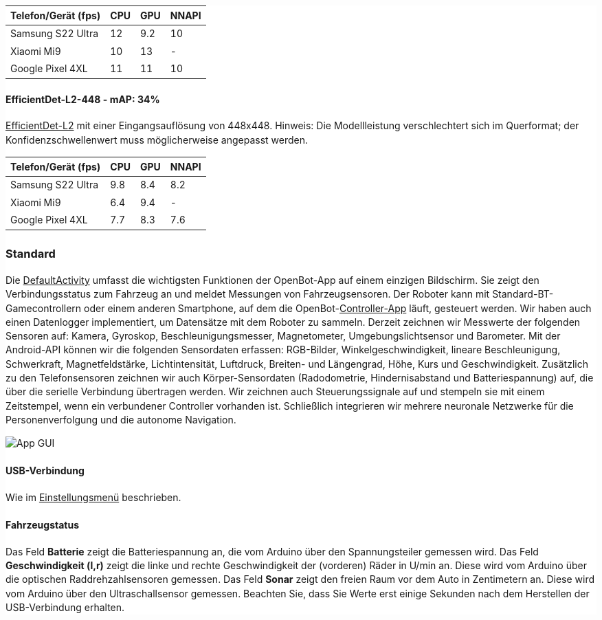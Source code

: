 |Telefon/Gerät (fps)| CPU | GPU | NNAPI |
|-------------------|-----|-----|-------|
| Samsung S22 Ultra |  12 | 9.2 |   10  |
| Xiaomi Mi9        |  10 |  13 |    -  |
| Google Pixel 4XL  |  11 |  11 |   10  |

#### EfficientDet-L2-448 - mAP: 34%

[EfficientDet-L2](https://tfhub.dev/tensorflow/lite-model/efficientdet/lite2/detection/metadata/1) mit einer Eingangsauflösung von 448x448. Hinweis: Die Modellleistung verschlechtert sich im Querformat; der Konfidenzschwellenwert muss möglicherweise angepasst werden.

|Telefon/Gerät (fps)| CPU | GPU | NNAPI |
|-------------------|-----|-----|-------|
| Samsung S22 Ultra | 9.8 | 8.4 |  8.2  |
| Xiaomi Mi9        | 6.4 | 9.4 |   -   |
| Google Pixel 4XL  | 7.7 | 8.3 |  7.6  |

### Standard

Die [DefaultActivity](src/main/java/org/openbot/original/DefaultActivity.java) umfasst die wichtigsten Funktionen der OpenBot-App auf einem einzigen Bildschirm. Sie zeigt den Verbindungsstatus zum Fahrzeug an und meldet Messungen von Fahrzeugsensoren. Der Roboter kann mit Standard-BT-Gamecontrollern oder einem anderen Smartphone, auf dem die OpenBot-[Controller-App](../controller) läuft, gesteuert werden. Wir haben auch einen Datenlogger implementiert, um Datensätze mit dem Roboter zu sammeln. Derzeit zeichnen wir Messwerte der folgenden Sensoren auf: Kamera, Gyroskop, Beschleunigungsmesser, Magnetometer, Umgebungslichtsensor und Barometer. Mit der Android-API können wir die folgenden Sensordaten erfassen: RGB-Bilder, Winkelgeschwindigkeit, lineare Beschleunigung, Schwerkraft, Magnetfeldstärke, Lichtintensität, Luftdruck, Breiten- und Längengrad, Höhe, Kurs und Geschwindigkeit. Zusätzlich zu den Telefonsensoren zeichnen wir auch Körper-Sensordaten (Radodometrie, Hindernisabstand und Batteriespannung) auf, die über die serielle Verbindung übertragen werden. Wir zeichnen auch Steuerungssignale auf und stempeln sie mit einem Zeitstempel, wenn ein verbundener Controller vorhanden ist. Schließlich integrieren wir mehrere neuronale Netzwerke für die Personenverfolgung und die autonome Navigation.

<p align="left">
  <img src="../../docs/images/screen_default.jpg" alt="App GUI" width="50%"/>
</p>

#### USB-Verbindung

Wie im [Einstellungsmenü](#settings-menu) beschrieben.

#### Fahrzeugstatus

Das Feld **Batterie** zeigt die Batteriespannung an, die vom Arduino über den Spannungsteiler gemessen wird. Das Feld **Geschwindigkeit (l,r)** zeigt die linke und rechte Geschwindigkeit der (vorderen) Räder in U/min an. Diese wird vom Arduino über die optischen Raddrehzahlsensoren gemessen. Das Feld **Sonar** zeigt den freien Raum vor dem Auto in Zentimetern an. Diese wird vom Arduino über den Ultraschallsensor gemessen. Beachten Sie, dass Sie Werte erst einige Sekunden nach dem Herstellen der USB-Verbindung erhalten.

